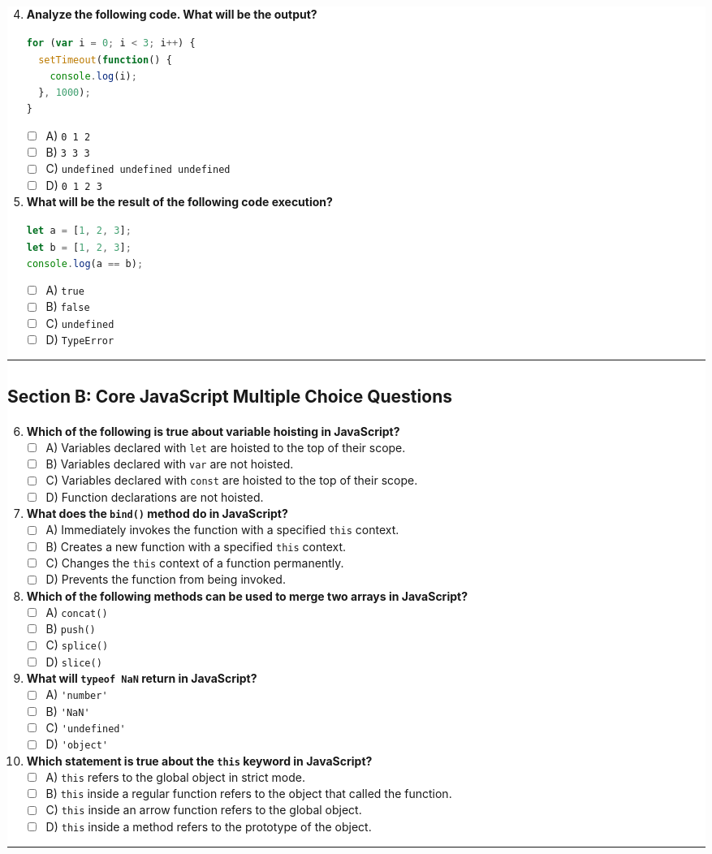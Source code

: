 4. **Analyze the following code. What will be the output?**
   ```javascript
   for (var i = 0; i < 3; i++) {
     setTimeout(function() {
       console.log(i);
     }, 1000);
   }
   ```
   - [ ] A) `0 1 2`
   - [ ] B) `3 3 3`
   - [ ] C) `undefined undefined undefined`
   - [ ] D) `0 1 2 3`

5. **What will be the result of the following code execution?**
   ```javascript
   let a = [1, 2, 3];
   let b = [1, 2, 3];
   console.log(a == b);
   ```
   - [ ] A) `true`
   - [ ] B) `false`
   - [ ] C) `undefined`
   - [ ] D) `TypeError`

---

## Section B: Core JavaScript Multiple Choice Questions

6. **Which of the following is true about variable hoisting in JavaScript?**
   - [ ] A) Variables declared with `let` are hoisted to the top of their scope.
   - [ ] B) Variables declared with `var` are not hoisted.
   - [ ] C) Variables declared with `const` are hoisted to the top of their scope.
   - [ ] D) Function declarations are not hoisted.

7. **What does the `bind()` method do in JavaScript?**
   - [ ] A) Immediately invokes the function with a specified `this` context.
   - [ ] B) Creates a new function with a specified `this` context.
   - [ ] C) Changes the `this` context of a function permanently.
   - [ ] D) Prevents the function from being invoked.

8. **Which of the following methods can be used to merge two arrays in JavaScript?**
   - [ ] A) `concat()`
   - [ ] B) `push()`
   - [ ] C) `splice()`
   - [ ] D) `slice()`

9. **What will `typeof NaN` return in JavaScript?**
   - [ ] A) `'number'`
   - [ ] B) `'NaN'`
   - [ ] C) `'undefined'`
   - [ ] D) `'object'`

10. **Which statement is true about the `this` keyword in JavaScript?**
    - [ ] A) `this` refers to the global object in strict mode.
    - [ ] B) `this` inside a regular function refers to the object that called the function.
    - [ ] C) `this` inside an arrow function refers to the global object.
    - [ ] D) `this` inside a method refers to the prototype of the object.

---